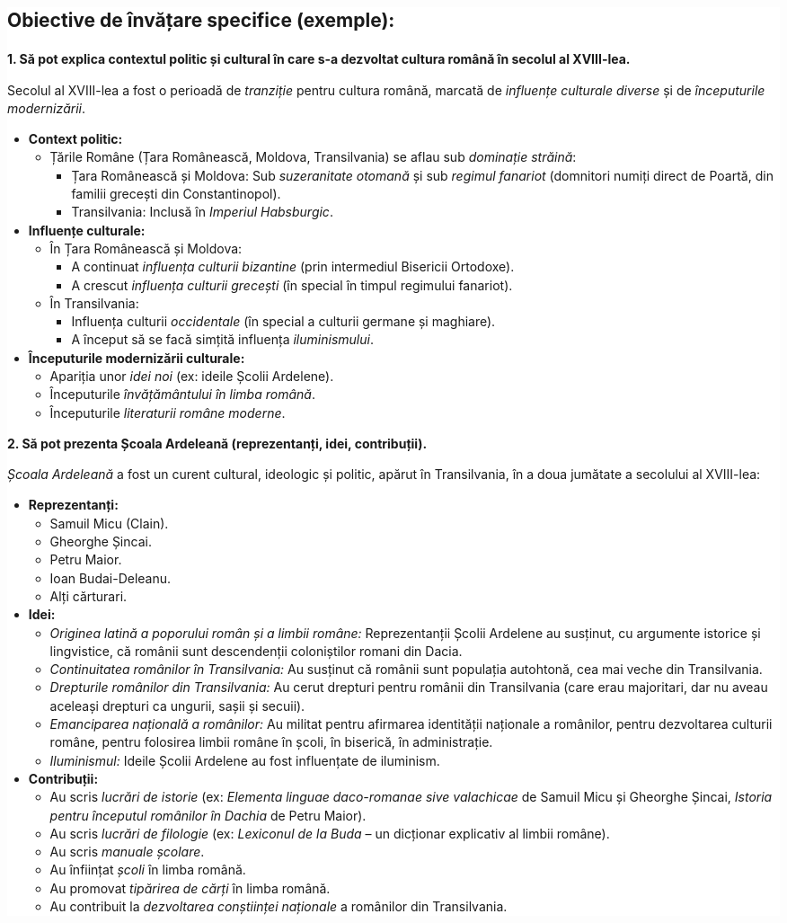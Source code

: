 ## Obiective de învățare specifice (exemple):

**1. Să pot explica contextul politic și cultural în care s-a dezvoltat cultura română în secolul al XVIII-lea.**

Secolul al XVIII-lea a fost o perioadă de *tranziție* pentru cultura română, marcată de *influențe culturale diverse* și de *începuturile modernizării*.

*   **Context politic:**
    *   Țările Române (Țara Românească, Moldova, Transilvania) se aflau sub *dominație străină*:
        *   Țara Românească și Moldova: Sub *suzeranitate otomană* și sub *regimul fanariot* (domnitori numiți direct de Poartă, din familii grecești din Constantinopol).
        *   Transilvania: Inclusă în *Imperiul Habsburgic*.
*   **Influențe culturale:**
    *   În Țara Românească și Moldova:
        *   A continuat *influența culturii bizantine* (prin intermediul Bisericii Ortodoxe).
        *   A crescut *influența culturii grecești* (în special în timpul regimului fanariot).
    *   În Transilvania:
        *   Influența culturii *occidentale* (în special a culturii germane și maghiare).
        *   A început să se facă simțită influența *iluminismului*.
*   **Începuturile modernizării culturale:**
    *   Apariția unor *idei noi* (ex: ideile Școlii Ardelene).
    *   Începuturile *învățământului în limba română*.
    *   Începuturile *literaturii române moderne*.

**2. Să pot prezenta Școala Ardeleană (reprezentanți, idei, contribuții).**

*Școala Ardeleană* a fost un curent cultural, ideologic și politic, apărut în Transilvania, în a doua jumătate a secolului al XVIII-lea:

*   **Reprezentanți:**
    *   Samuil Micu (Clain).
    *   Gheorghe Șincai.
    *   Petru Maior.
    *   Ioan Budai-Deleanu.
    *   Alți cărturari.
*   **Idei:**
    *   *Originea latină a poporului român și a limbii române:* Reprezentanții Școlii Ardelene au susținut, cu argumente istorice și lingvistice, că românii sunt descendenții coloniștilor romani din Dacia.
    *   *Continuitatea românilor în Transilvania:* Au susținut că românii sunt populația autohtonă, cea mai veche din Transilvania.
    *   *Drepturile românilor din Transilvania:* Au cerut drepturi pentru românii din Transilvania (care erau majoritari, dar nu aveau aceleași drepturi ca ungurii, sașii și secuii).
    *   *Emanciparea națională a românilor:* Au militat pentru afirmarea identității naționale a românilor, pentru dezvoltarea culturii române, pentru folosirea limbii române în școli, în biserică, în administrație.
    *   *Iluminismul:* Ideile Școlii Ardelene au fost influențate de iluminism.
*   **Contribuții:**
    *   Au scris *lucrări de istorie* (ex: *Elementa linguae daco-romanae sive valachicae* de Samuil Micu și Gheorghe Șincai, *Istoria pentru începutul românilor în Dachia* de Petru Maior).
    *   Au scris *lucrări de filologie* (ex: *Lexiconul de la Buda* – un dicționar explicativ al limbii române).
    *   Au scris *manuale școlare*.
    *   Au înființat *școli* în limba română.
    *   Au promovat *tipărirea de cărți* în limba română.
    *   Au contribuit la *dezvoltarea conștiinței naționale* a românilor din Transilvania.
